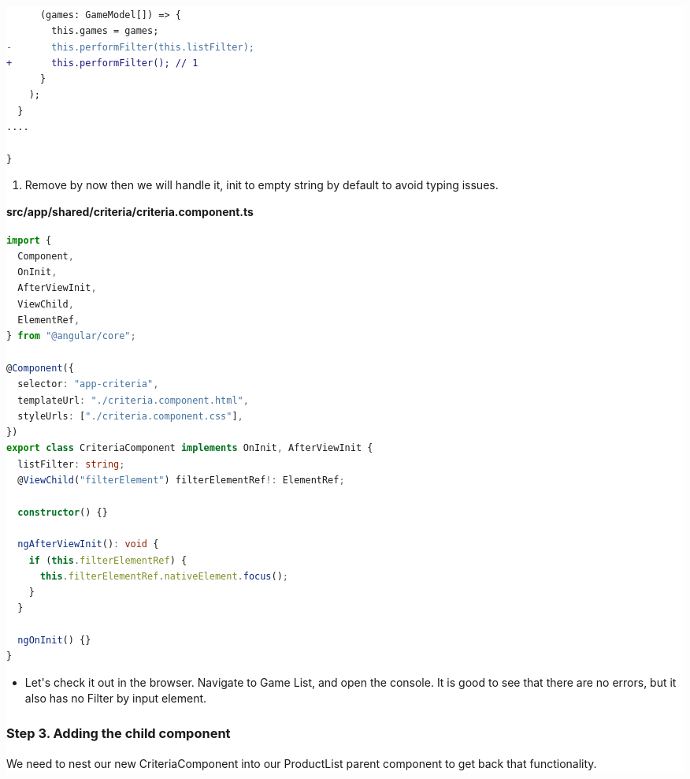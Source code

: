 ```diff
      (games: GameModel[]) => {
        this.games = games;
-       this.performFilter(this.listFilter);
+       this.performFilter(); // 1
      }
    );
  }
....

}

```

1. Remove by now then we will handle it, init to empty string by default to avoid typing issues.

**src/app/shared/criteria/criteria.component.ts**

```typescript
import {
  Component,
  OnInit,
  AfterViewInit,
  ViewChild,
  ElementRef,
} from "@angular/core";

@Component({
  selector: "app-criteria",
  templateUrl: "./criteria.component.html",
  styleUrls: ["./criteria.component.css"],
})
export class CriteriaComponent implements OnInit, AfterViewInit {
  listFilter: string;
  @ViewChild("filterElement") filterElementRef!: ElementRef;

  constructor() {}

  ngAfterViewInit(): void {
    if (this.filterElementRef) {
      this.filterElementRef.nativeElement.focus();
    }
  }

  ngOnInit() {}
}
```

- Let's check it out in the browser. Navigate to Game List, and open the console. It is good to see that there are no errors, but it also has no Filter by input element.

### Step 3. Adding the child component

We need to nest our new CriteriaComponent into our ProductList parent component to get back that functionality.
